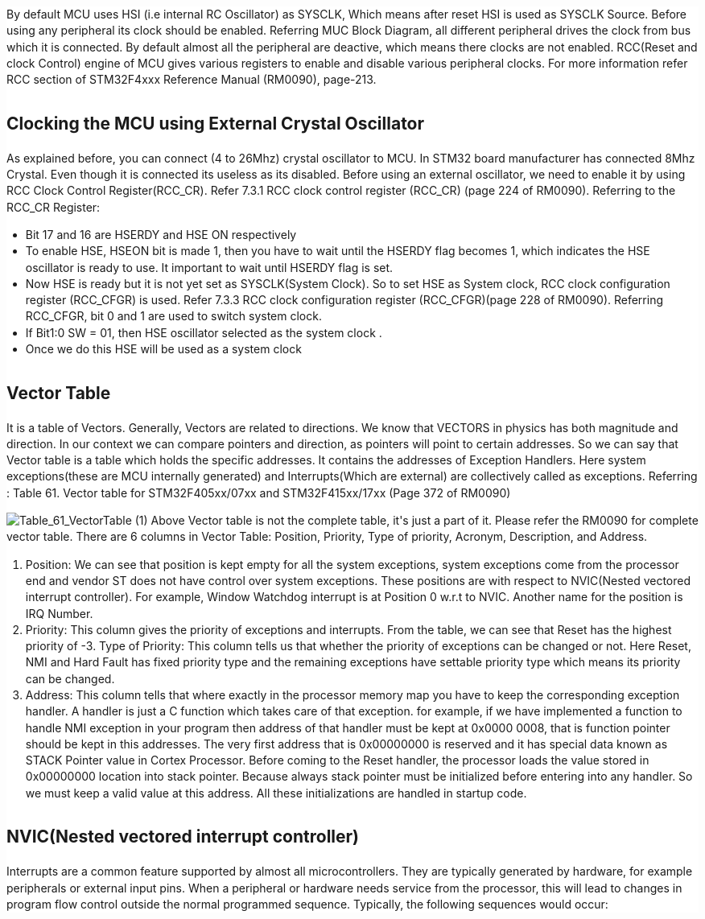 By default MCU uses HSI (i.e internal RC Oscillator) as SYSCLK, Which means after reset HSI is used as SYSCLK Source. Before using any peripheral its clock should be enabled. Referring MUC Block Diagram, all different peripheral drives the clock from bus which it is connected. By default almost all the peripheral are deactive, which means there clocks are not enabled. RCC(Reset and clock Control) engine of MCU gives various registers to enable and disable various peripheral clocks. For more information refer RCC section of STM32F4xxx Reference Manual (RM0090), page-213.
## Clocking the MCU using External Crystal Oscillator
As explained before, you can connect (4 to 26Mhz) crystal oscillator to MCU. In STM32 board manufacturer has connected 8Mhz Crystal. Even though it is connected its useless as its disabled. Before using an external oscillator, we need to enable it by using RCC Clock Control Register(RCC_CR). Refer 7.3.1 RCC clock control register (RCC_CR) (page 224 of RM0090). Referring to the RCC_CR Register:

  * Bit 17 and 16 are HSERDY and HSE ON respectively
  * To enable HSE, HSEON bit is made 1, then you have to wait until the HSERDY flag becomes 1, which indicates the HSE oscillator is ready to use. It important to wait     until HSERDY flag is set.
  * Now HSE is ready but it is not yet set as SYSCLK(System Clock).
So to set HSE as System clock, RCC clock configuration register (RCC_CFGR) is used. Refer 7.3.3 RCC clock configuration register (RCC_CFGR)(page 228 of RM0090). Referring RCC_CFGR, bit 0 and 1 are used to switch system clock.
  * If Bit1:0 SW = 01, then HSE oscillator selected as the system clock .
  * Once we do this HSE will be used as a system clock
 
## Vector Table

 It is a table of Vectors. Generally, Vectors are related to directions. We know that VECTORS in physics has both magnitude and direction. In our context we can        compare pointers and direction, as pointers will point to certain addresses. So we can say that Vector table is a table which holds the specific addresses. It contains the addresses of Exception Handlers. Here system exceptions(these are MCU internally generated) and Interrupts(Which are external) are collectively called as exceptions.
Referring : Table 61. Vector table for STM32F405xx/07xx and STM32F415xx/17xx (Page 372 of RM0090)

 <img width="420" alt="Table_61_VectorTable (1)" src="https://user-images.githubusercontent.com/101395036/167916534-d079c0fe-421c-4e0f-9fe6-8294f8714ed0.png">
Above Vector table is not the complete table, it's just a part of it. Please refer the RM0090 for complete vector table. There are 6 columns in Vector Table: Position, Priority, Type of priority, Acronym, Description, and Address.

 1. Position: We can see that position is kept empty for all the system exceptions, system exceptions come from the processor end and vendor ST does not have control       over system exceptions. These positions are with respect to NVIC(Nested vectored interrupt controller). For example, Window Watchdog interrupt is at Position 0         w.r.t to NVIC. Another name for the position is IRQ Number.
2. Priority: This column gives the priority of exceptions and interrupts. From the table, we can see that Reset has the highest priority of -3.
   Type of Priority: This column tells us that whether the priority of exceptions can be changed or not. Here Reset, NMI and Hard Fault has fixed priority type and the    remaining exceptions have settable priority type which means its priority can be changed.
3. Address: This column tells that where exactly in the processor memory map you have to keep the corresponding exception handler. A handler is just a C function which    takes care of that exception. for example, if we have implemented a function to handle NMI exception in your program then address of that handler must be kept at      0x0000 0008, that is function pointer should be kept in this addresses. The very first address that is 0x00000000 is reserved and it has special data known as STACK    Pointer value in Cortex Processor. Before coming to the Reset handler, the processor loads the value stored in 0x00000000 location into stack pointer. Because          always stack pointer must be initialized before entering into any handler. So we must keep a valid value at this address. All these initializations are handled in      startup code.
## NVIC(Nested vectored interrupt controller)
Interrupts are a common feature supported by almost all microcontrollers. They are typically generated by hardware, for example peripherals or external input pins. When a peripheral or hardware needs service from the processor, this will lead to changes in program flow control outside the normal programmed sequence. Typically, the following sequences would occur:
